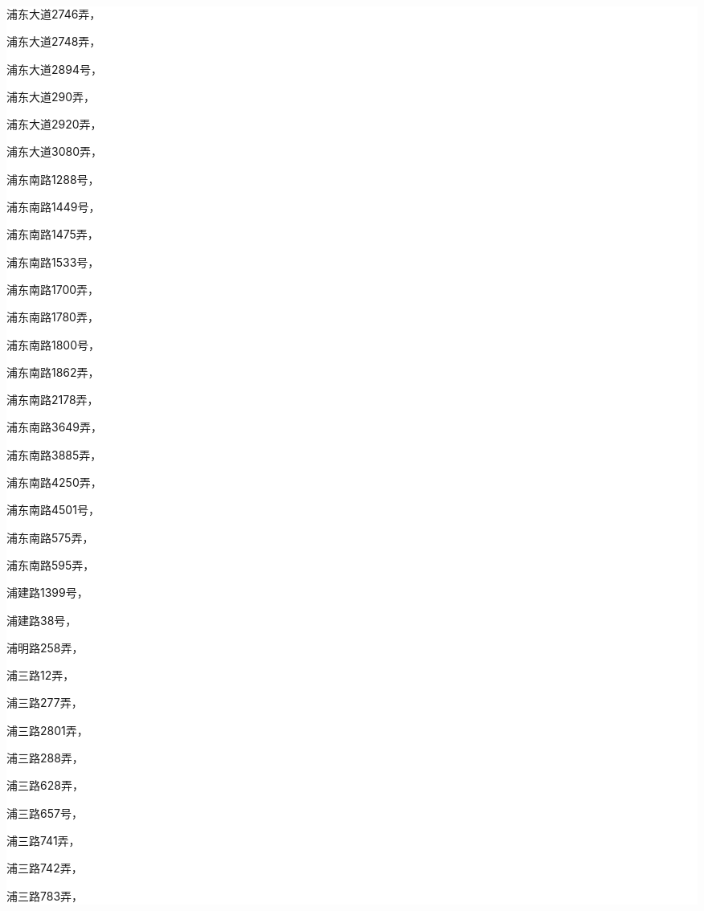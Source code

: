 浦东大道2746弄，

浦东大道2748弄，

浦东大道2894号，

浦东大道290弄，

浦东大道2920弄，

浦东大道3080弄，

浦东南路1288号，

浦东南路1449号，

浦东南路1475弄，

浦东南路1533号，

浦东南路1700弄，

浦东南路1780弄，

浦东南路1800号，

浦东南路1862弄，

浦东南路2178弄，

浦东南路3649弄，

浦东南路3885弄，

浦东南路4250弄，

浦东南路4501号，

浦东南路575弄，

浦东南路595弄，

浦建路1399号，

浦建路38号，

浦明路258弄，

浦三路12弄，

浦三路277弄，

浦三路2801弄，

浦三路288弄，

浦三路628弄，

浦三路657号，

浦三路741弄，

浦三路742弄，

浦三路783弄，

